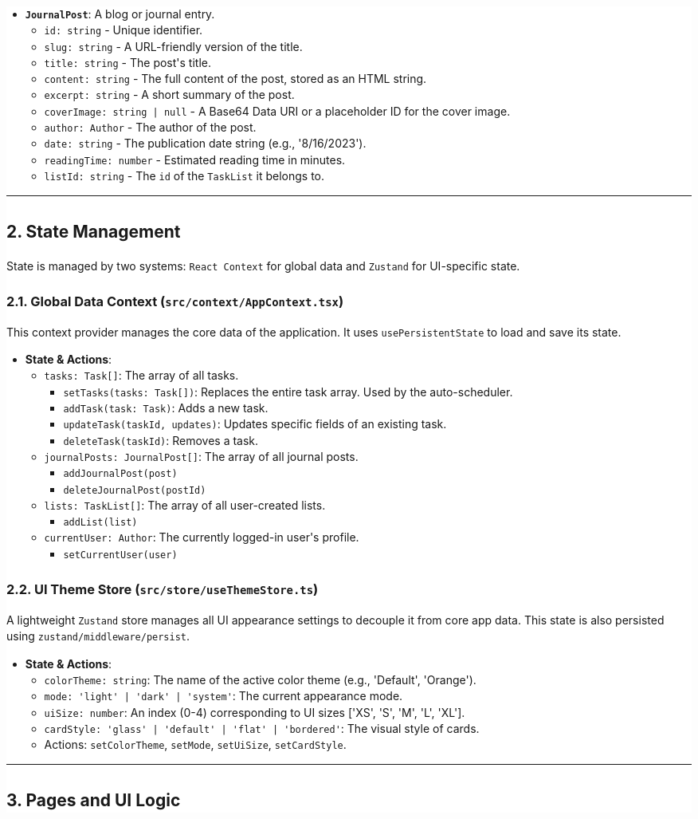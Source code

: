 - **`JournalPost`**: A blog or journal entry.
    - `id: string` - Unique identifier.
    - `slug: string` - A URL-friendly version of the title.
    - `title: string` - The post's title.
    - `content: string` - The full content of the post, stored as an HTML string.
    - `excerpt: string` - A short summary of the post.
    - `coverImage: string | null` - A Base64 Data URI or a placeholder ID for the cover image.
    - `author: Author` - The author of the post.
    - `date: string` - The publication date string (e.g., '8/16/2023').
    - `readingTime: number` - Estimated reading time in minutes.
    - `listId: string` - The `id` of the `TaskList` it belongs to.

---

## 2. State Management

State is managed by two systems: `React Context` for global data and `Zustand` for UI-specific state.

### 2.1. Global Data Context (`src/context/AppContext.tsx`)

This context provider manages the core data of the application. It uses `usePersistentState` to load and save its state.

- **State & Actions**:
    - `tasks: Task[]`: The array of all tasks.
        - `setTasks(tasks: Task[])`: Replaces the entire task array. Used by the auto-scheduler.
        - `addTask(task: Task)`: Adds a new task.
        - `updateTask(taskId, updates)`: Updates specific fields of an existing task.
        - `deleteTask(taskId)`: Removes a task.
    - `journalPosts: JournalPost[]`: The array of all journal posts.
        - `addJournalPost(post)`
        - `deleteJournalPost(postId)`
    - `lists: TaskList[]`: The array of all user-created lists.
        - `addList(list)`
    - `currentUser: Author`: The currently logged-in user's profile.
        - `setCurrentUser(user)`

### 2.2. UI Theme Store (`src/store/useThemeStore.ts`)

A lightweight `Zustand` store manages all UI appearance settings to decouple it from core app data. This state is also persisted using `zustand/middleware/persist`.

- **State & Actions**:
    - `colorTheme: string`: The name of the active color theme (e.g., 'Default', 'Orange').
    - `mode: 'light' | 'dark' | 'system'`: The current appearance mode.
    - `uiSize: number`: An index (0-4) corresponding to UI sizes ['XS', 'S', 'M', 'L', 'XL'].
    - `cardStyle: 'glass' | 'default' | 'flat' | 'bordered'`: The visual style of cards.
    - Actions: `setColorTheme`, `setMode`, `setUiSize`, `setCardStyle`.

---

## 3. Pages and UI Logic
